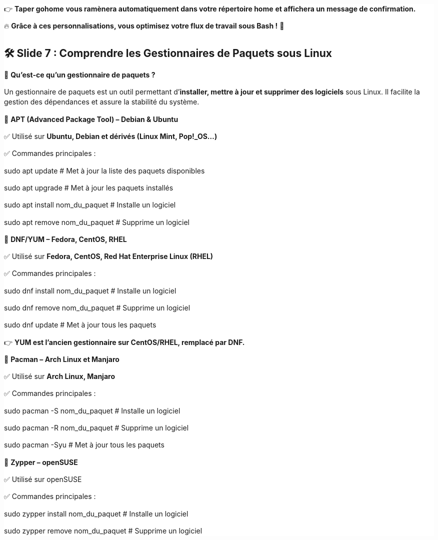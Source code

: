 👉 **Taper gohome** **vous ramènera automatiquement dans votre répertoire home** **et affichera un message de confirmation.**

🔥 **Grâce à ces personnalisations, vous optimisez votre flux de travail sous Bash !** 🚀

## 🛠 Slide 7 : Comprendre les Gestionnaires de Paquets sous Linux

📌 **Qu’est-ce qu’un gestionnaire de paquets ?**

Un gestionnaire de paquets est un outil permettant d’**installer, mettre à jour et supprimer des logiciels** sous Linux. Il facilite la gestion des dépendances et assure la stabilité du système.

🔹 **APT (Advanced Package Tool) – Debian & Ubuntu**

✅ Utilisé sur **Ubuntu, Debian et dérivés (Linux Mint, Pop!\_OS…)**

✅ Commandes principales :

sudo apt update  # Met à jour la liste des paquets disponibles

sudo apt upgrade # Met à jour les paquets installés

sudo apt install nom_du_paquet  # Installe un logiciel

sudo apt remove nom_du_paquet  # Supprime un logiciel

🔹 **DNF/YUM – Fedora, CentOS, RHEL**

✅ Utilisé sur **Fedora, CentOS, Red Hat Enterprise Linux (RHEL)**

✅ Commandes principales :

sudo dnf install nom_du_paquet  # Installe un logiciel

sudo dnf remove nom_du_paquet  # Supprime un logiciel

sudo dnf update  # Met à jour tous les paquets

👉 **YUM est l’ancien gestionnaire sur CentOS/RHEL, remplacé par DNF.**

🔹 **Pacman – Arch Linux et Manjaro**

✅ Utilisé sur **Arch Linux, Manjaro**

✅ Commandes principales :

sudo pacman -S nom_du_paquet  # Installe un logiciel

sudo pacman -R nom_du_paquet  # Supprime un logiciel

sudo pacman -Syu  # Met à jour tous les paquets

🔹 **Zypper – openSUSE**

✅ Utilisé sur openSUSE

✅ Commandes principales :

sudo zypper install nom_du_paquet  # Installe un logiciel

sudo zypper remove nom_du_paquet  # Supprime un logiciel
